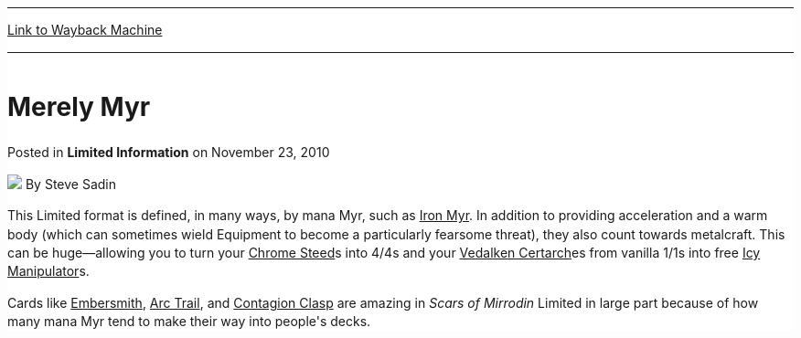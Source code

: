 
---
[Link to Wayback Machine](https://web.archive.org/web/20220627200252/https://magic.wizards.com/en/articles/archive/limited-information/merely-myr-2010-11-23)

[_metadata_:author]:- "Steve Sadin"
[_metadata_:description]:- "This Limited format is defined, in many ways, by mana Myr, such as Iron Myr. In addition to providing acceleration and a warm body (which can sometimes wield Equipment to become a particularly fearsome threat), they also count towards metalcraft. This can be huge—allowing you to turn your Chrome Steeds into 4/4s and your Vedalken Certarches from vanilla 1/1s into free Icy"
[_metadata_:generator]:- "Drupal 7 (http://drupal.org)"
[_metadata_:node]:- "648701"
[_metadata_:publish_date]:- "2010-11-23"
[_metadata_:source]:- "div-main-content"
[_metadata_:title]:- "Merely Myr"
[_metadata_:wayback_capture_timestamp]:- "2022-06-27 20:02:52"
[_metadata_:wayback_raw_url]:- "https://web.archive.org/web/20220627200252id_/https://magic.wizards.com/en/articles/archive/limited-information/merely-myr-2010-11-23"
[_metadata_:wayback_url]:- "https://magic.wizards.com/en/articles/archive/limited-information/merely-myr-2010-11-23"
---


Merely Myr
==========



 Posted in **Limited Information**
 on November 23, 2010 






![](https://media.magic.wizards.com/styles/auth_small/public/images/person/authorpic_SteveSadin.jpg)
By Steve Sadin











This Limited format is defined, in many ways, by mana Myr, such as [Iron Myr](https://gatherer.wizards.com/Pages/Card/Details.aspx?name=Iron+Myr). In addition to providing acceleration and a warm body (which can sometimes wield Equipment to become a particularly fearsome threat), they also count towards metalcraft. This can be huge—allowing you to turn your [Chrome Steed](https://gatherer.wizards.com/Pages/Card/Details.aspx?name=Chrome+Steed)s into 4/4s and your [Vedalken Certarch](https://gatherer.wizards.com/Pages/Card/Details.aspx?name=Vedalken+Certarch)es from vanilla 1/1s into free [Icy Manipulator](https://gatherer.wizards.com/Pages/Card/Details.aspx?name=Icy+Manipulator)s.

Cards like [Embersmith](https://gatherer.wizards.com/Pages/Card/Details.aspx?name=Embersmith), [Arc Trail](https://gatherer.wizards.com/Pages/Card/Details.aspx?name=Arc+Trail), and [Contagion Clasp](https://gatherer.wizards.com/Pages/Card/Details.aspx?name=Contagion+Clasp) are amazing in *Scars of Mirrodin* Limited in large part because of how many mana Myr tend to make their way into people's decks.

